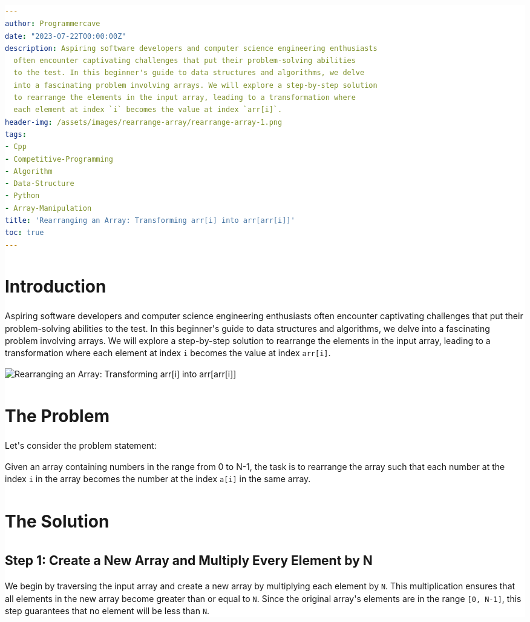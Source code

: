 ```yaml
---
author: Programmercave
date: "2023-07-22T00:00:00Z"
description: Aspiring software developers and computer science engineering enthusiasts
  often encounter captivating challenges that put their problem-solving abilities
  to the test. In this beginner's guide to data structures and algorithms, we delve
  into a fascinating problem involving arrays. We will explore a step-by-step solution
  to rearrange the elements in the input array, leading to a transformation where
  each element at index `i` becomes the value at index `arr[i]`.
header-img: /assets/images/rearrange-array/rearrange-array-1.png
tags:
- Cpp
- Competitive-Programming
- Algorithm
- Data-Structure
- Python
- Array-Manipulation
title: 'Rearranging an Array: Transforming arr[i] into arr[arr[i]]'
toc: true
---
```

# Introduction

Aspiring software developers and computer science engineering enthusiasts often encounter captivating challenges that put their problem-solving abilities to the test. In this beginner's guide to data structures and algorithms, we delve into a fascinating problem involving arrays. We will explore a step-by-step solution to rearrange the elements in the input array, leading to a transformation where each element at index `i` becomes the value at index `arr[i]`.

![Rearranging an Array: Transforming arr[i] into arr[arr[i]]](/assets/images/rearrange-array/rearrange-array-1.png)

# The Problem

Let's consider the problem statement:

Given an array containing numbers in the range from 0 to N-1, the task is to rearrange the array such that each number at the index `i` in the array becomes the number at the index `a[i]` in the same array.

# The Solution

## Step 1: Create a New Array and Multiply Every Element by N

We begin by traversing the input array and create a new array by multiplying each element by `N`. This multiplication ensures that all elements in the new array become greater than or equal to `N`. Since the original array's elements are in the range `[0, N-1]`, this step guarantees that no element will be less than `N`.
